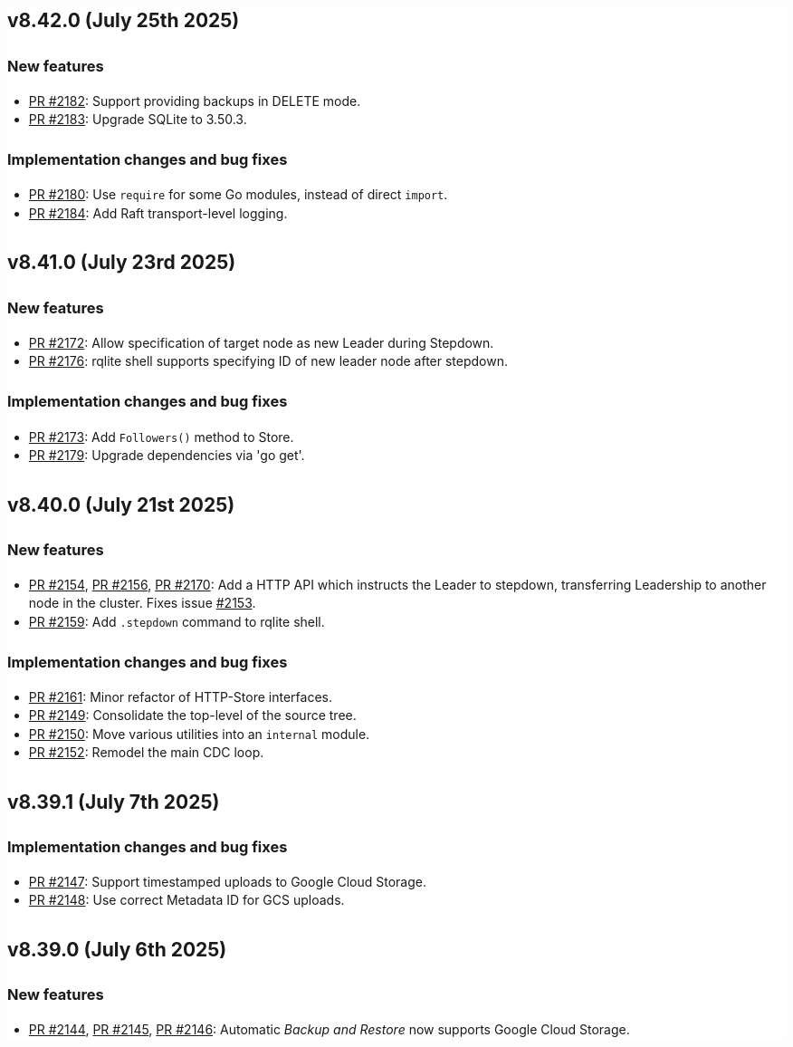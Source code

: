 ## v8.42.0 (July 25th 2025)
### New features
- [PR #2182](https://github.com/rqlite/rqlite/pull/2182): Support providing backups in DELETE mode.
- [PR #2183](https://github.com/rqlite/rqlite/pull/2183): Upgrade SQLite to 3.50.3.

### Implementation changes and bug fixes
- [PR #2180](https://github.com/rqlite/rqlite/pull/2180): Use `require` for some Go modules, instead of direct `import`.
- [PR #2184](https://github.com/rqlite/rqlite/pull/2184): Add Raft transport-level logging.

## v8.41.0 (July 23rd 2025)
### New features
- [PR #2172](https://github.com/rqlite/rqlite/pull/2172): Allow specification of target node as new Leader during Stepdown.
- [PR #2176](https://github.com/rqlite/rqlite/pull/2176): rqlite shell supports specifying ID of new leader node after stepdown.

### Implementation changes and bug fixes
- [PR #2173](https://github.com/rqlite/rqlite/pull/2173): Add `Followers()` method to Store.
- [PR #2179](https://github.com/rqlite/rqlite/pull/2179): Upgrade dependencies via 'go get'.

## v8.40.0 (July 21st 2025)
### New features
- [PR #2154](https://github.com/rqlite/rqlite/pull/2154), [PR #2156](https://github.com/rqlite/rqlite/pull/2156), [PR #2170](https://github.com/rqlite/rqlite/pull/2170): Add a HTTP API which instructs the Leader to stepdown, transferring Leadership to another node in the cluster. Fixes issue [#2153](https://github.com/rqlite/rqlite/issues/2153).
- [PR #2159](https://github.com/rqlite/rqlite/pull/2159): Add `.stepdown` command to rqlite shell.

### Implementation changes and bug fixes
- [PR #2161](https://github.com/rqlite/rqlite/pull/2161): Minor refactor of HTTP-Store interfaces.
- [PR #2149](https://github.com/rqlite/rqlite/pull/2149): Consolidate the top-level of the source tree.
- [PR #2150](https://github.com/rqlite/rqlite/pull/2150): Move various utilities into an `internal` module.
- [PR #2152](https://github.com/rqlite/rqlite/pull/2152): Remodel the main CDC loop.

## v8.39.1 (July 7th 2025)
### Implementation changes and bug fixes
- [PR #2147](https://github.com/rqlite/rqlite/pull/2147): Support timestamped uploads to Google Cloud Storage.
- [PR #2148](https://github.com/rqlite/rqlite/pull/2148): Use correct Metadata ID for GCS uploads.

## v8.39.0 (July 6th 2025)
### New features
- [PR #2144](https://github.com/rqlite/rqlite/pull/2144), [PR #2145](https://github.com/rqlite/rqlite/pull/2145), [PR #2146](https://github.com/rqlite/rqlite/pull/2146): Automatic _Backup and Restore_ now supports Google Cloud Storage.
